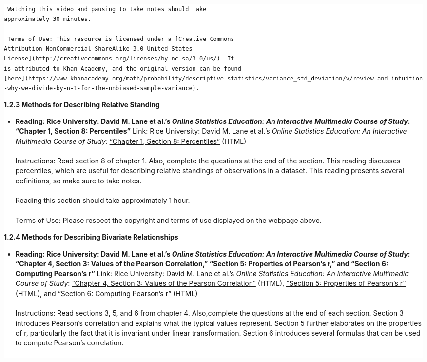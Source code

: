      Watching this video and pausing to take notes should take
    approximately 30 minutes.  
        
     Terms of Use: This resource is licensed under a [Creative Commons
    Attribution-NonCommercial-ShareAlike 3.0 United States
    License](http://creativecommons.org/licenses/by-nc-sa/3.0/us/). It
    is attributed to Khan Academy, and the original version can be found
    [here](https://www.khanacademy.org/math/probability/descriptive-statistics/variance_std_deviation/v/review-and-intuition-why-we-divide-by-n-1-for-the-unbiased-sample-variance).

**1.2.3 Methods for Describing Relative Standing** <span
id="1.2.3"></span> 
-   **Reading: Rice University: David M. Lane et al.’s *Online
    Statistics Education: An Interactive Multimedia Course of Study*:
    “Chapter 1, Section 8: Percentiles”**
    Link: Rice University: David M. Lane et al.’s *Online Statistics
    Education: An Interactive Multimedia Course of Study*: [“Chapter 1,
    Section 8:
    Percentiles”](http://onlinestatbook.com/2/introduction/percentiles.html)
    (HTML)  
                                               
     Instructions: Read section 8 of chapter 1. Also, complete the
    questions at the end of the section. This reading discusses
    percentiles, which are useful for describing relative standings of
    observations in a dataset. This reading presents several
    definitions, so make sure to take notes.  
        
     Reading this section should take approximately 1 hour.  
        
     Terms of Use: Please respect the copyright and terms of use
    displayed on the webpage above.

**1.2.4 Methods for Describing Bivariate Relationships** <span
id="1.2.4"></span> 
-   **Reading: Rice University: David M. Lane et al.’s *Online
    Statistics Education: An Interactive Multimedia Course of Study*:
    “Chapter 4, Section 3: Values of the Pearson Correlation,” “Section
    5: Properties of Pearson’s r,” and “Section 6: Computing Pearson’s
    r”**
    Link: Rice University: David M. Lane et al.’s *Online Statistics
    Education: An Interactive Multimedia Course of Study*: [“Chapter 4,
    Section 3: Values of the Pearson
    Correlation”](http://onlinestatbook.com/2/describing_bivariate_data/pearson.html)
    (HTML), [“Section 5: Properties of Pearson’s
    r”](http://onlinestatbook.com/2/describing_bivariate_data/properties.html)
    (HTML), and [“Section 6: Computing Pearson’s
    r”](http://onlinestatbook.com/2/describing_bivariate_data/calculation.html)
    (HTML)  
        
     Instructions: Read sections 3, 5, and 6 from chapter 4.
    Also,complete the questions at the end of each section. Section 3
    introduces Pearson’s correlation and explains what the typical
    values represent. Section 5 further elaborates on the properties of
    r, particularly the fact that it is invariant under linear
    transformation. Section 6 introduces several formulas that can be
    used to compute Pearson’s correlation.  
        